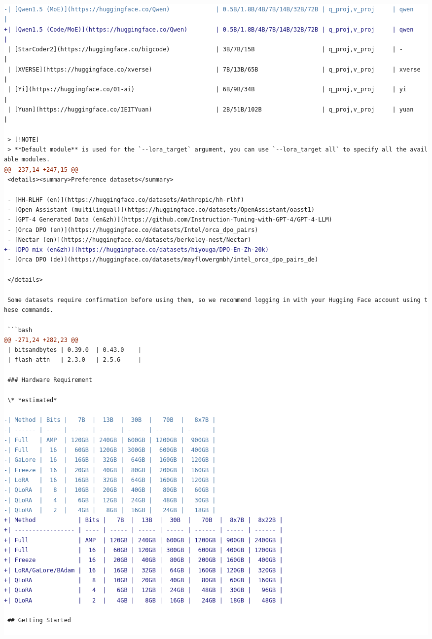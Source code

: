 ```diff
-| [Qwen1.5 (MoE)](https://huggingface.co/Qwen)             | 0.5B/1.8B/4B/7B/14B/32B/72B | q_proj,v_proj     | qwen      |
+| [Qwen1.5 (Code/MoE)](https://huggingface.co/Qwen)        | 0.5B/1.8B/4B/7B/14B/32B/72B | q_proj,v_proj     | qwen      |
 | [StarCoder2](https://huggingface.co/bigcode)             | 3B/7B/15B                   | q_proj,v_proj     | -         |
 | [XVERSE](https://huggingface.co/xverse)                  | 7B/13B/65B                  | q_proj,v_proj     | xverse    |
 | [Yi](https://huggingface.co/01-ai)                       | 6B/9B/34B                   | q_proj,v_proj     | yi        |
 | [Yuan](https://huggingface.co/IEITYuan)                  | 2B/51B/102B                 | q_proj,v_proj     | yuan      |
 
 > [!NOTE]
 > **Default module** is used for the `--lora_target` argument, you can use `--lora_target all` to specify all the available modules.
@@ -237,14 +247,15 @@
 <details><summary>Preference datasets</summary>
 
 - [HH-RLHF (en)](https://huggingface.co/datasets/Anthropic/hh-rlhf)
 - [Open Assistant (multilingual)](https://huggingface.co/datasets/OpenAssistant/oasst1)
 - [GPT-4 Generated Data (en&zh)](https://github.com/Instruction-Tuning-with-GPT-4/GPT-4-LLM)
 - [Orca DPO (en)](https://huggingface.co/datasets/Intel/orca_dpo_pairs)
 - [Nectar (en)](https://huggingface.co/datasets/berkeley-nest/Nectar)
+- [DPO mix (en&zh)](https://huggingface.co/datasets/hiyouga/DPO-En-Zh-20k)
 - [Orca DPO (de)](https://huggingface.co/datasets/mayflowergmbh/intel_orca_dpo_pairs_de)
 
 </details>
 
 Some datasets require confirmation before using them, so we recommend logging in with your Hugging Face account using these commands.
 
 ```bash
@@ -271,24 +282,23 @@
 | bitsandbytes | 0.39.0  | 0.43.0    |
 | flash-attn   | 2.3.0   | 2.5.6     |
 
 ### Hardware Requirement
 
 \* *estimated*
 
-| Method | Bits |   7B  |  13B  |  30B  |   70B  |   8x7B |
-| ------ | ---- | ----- | ----- | ----- | ------ | ------ |
-| Full   | AMP  | 120GB | 240GB | 600GB | 1200GB |  900GB |
-| Full   |  16  |  60GB | 120GB | 300GB |  600GB |  400GB |
-| GaLore |  16  |  16GB |  32GB |  64GB |  160GB |  120GB |
-| Freeze |  16  |  20GB |  40GB |  80GB |  200GB |  160GB |
-| LoRA   |  16  |  16GB |  32GB |  64GB |  160GB |  120GB |
-| QLoRA  |   8  |  10GB |  20GB |  40GB |   80GB |   60GB |
-| QLoRA  |   4  |   6GB |  12GB |  24GB |   48GB |   30GB |
-| QLoRA  |   2  |   4GB |   8GB |  16GB |   24GB |   18GB |
+| Method            | Bits |   7B  |  13B  |  30B  |   70B  |  8x7B |  8x22B |
+| ----------------- | ---- | ----- | ----- | ----- | ------ | ----- | ------ |
+| Full              | AMP  | 120GB | 240GB | 600GB | 1200GB | 900GB | 2400GB |
+| Full              |  16  |  60GB | 120GB | 300GB |  600GB | 400GB | 1200GB |
+| Freeze            |  16  |  20GB |  40GB |  80GB |  200GB | 160GB |  400GB |
+| LoRA/GaLore/BAdam |  16  |  16GB |  32GB |  64GB |  160GB | 120GB |  320GB |
+| QLoRA             |   8  |  10GB |  20GB |  40GB |   80GB |  60GB |  160GB |
+| QLoRA             |   4  |   6GB |  12GB |  24GB |   48GB |  30GB |   96GB |
+| QLoRA             |   2  |   4GB |   8GB |  16GB |   24GB |  18GB |   48GB |
 
 ## Getting Started
 
```